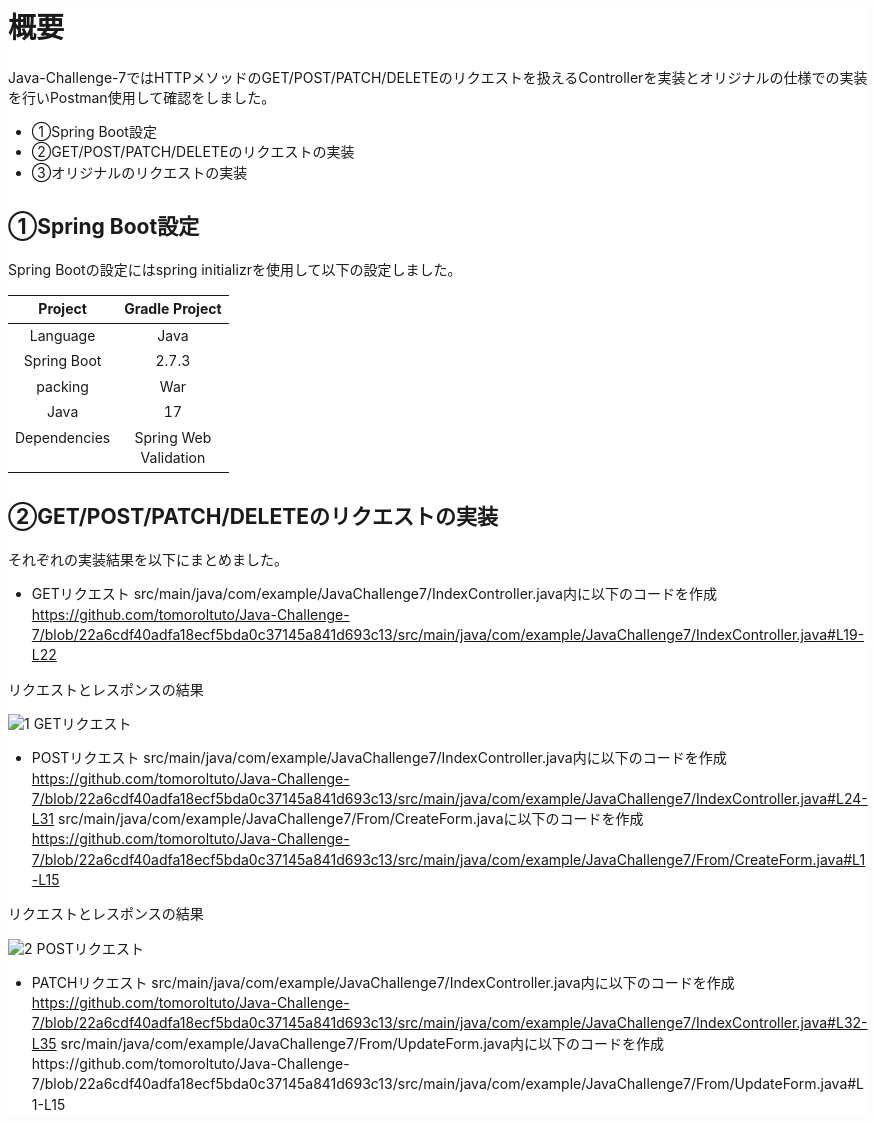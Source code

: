 # 概要
Java-Challenge-7ではHTTPメソッドのGET/POST/PATCH/DELETEのリクエストを扱えるControllerを実装とオリジナルの仕様での実装を行いPostman使用して確認をしました。


* ①Spring Boot設定
* ②GET/POST/PATCH/DELETEのリクエストの実装
* ③オリジナルのリクエストの実装

## ①Spring Boot設定
Spring Bootの設定にはspring initializrを使用して以下の設定しました。


| Project| Gradle Project| 
| :---: | :---: | 
| Language | Java | 
| Spring Boot | 2.7.3 | 
| packing | War| 
| Java | 17 | 
| Dependencies | Spring Web <br> Validation  <br> |

## ②GET/POST/PATCH/DELETEのリクエストの実装

それぞれの実装結果を以下にまとめました。

* GETリクエスト
src/main/java/com/example/JavaChallenge7/IndexController.java内に以下のコードを作成
https://github.com/tomoroltuto/Java-Challenge-7/blob/22a6cdf40adfa18ecf5bda0c37145a841d693c13/src/main/java/com/example/JavaChallenge7/IndexController.java#L19-L22

リクエストとレスポンスの結果

<img width="1440" alt="1 GETリクエスト" src="https://user-images.githubusercontent.com/90845405/187080707-d5ec8e3a-1d36-4125-8ce0-4fc8052ba767.png">

* POSTリクエスト
src/main/java/com/example/JavaChallenge7/IndexController.java内に以下のコードを作成
https://github.com/tomoroltuto/Java-Challenge-7/blob/22a6cdf40adfa18ecf5bda0c37145a841d693c13/src/main/java/com/example/JavaChallenge7/IndexController.java#L24-L31
src/main/java/com/example/JavaChallenge7/From/CreateForm.javaに以下のコードを作成
https://github.com/tomoroltuto/Java-Challenge-7/blob/22a6cdf40adfa18ecf5bda0c37145a841d693c13/src/main/java/com/example/JavaChallenge7/From/CreateForm.java#L1-L15

リクエストとレスポンスの結果

<img width="1440" alt="2 POSTリクエスト" src="https://user-images.githubusercontent.com/90845405/187080710-a3fa923f-fad2-4eda-b41b-6e65e9c2cf7b.png">

* PATCHリクエスト
src/main/java/com/example/JavaChallenge7/IndexController.java内に以下のコードを作成
https://github.com/tomoroltuto/Java-Challenge-7/blob/22a6cdf40adfa18ecf5bda0c37145a841d693c13/src/main/java/com/example/JavaChallenge7/IndexController.java#L32-L35
src/main/java/com/example/JavaChallenge7/From/UpdateForm.java内に以下のコードを作成https://github.com/tomoroltuto/Java-Challenge-7/blob/22a6cdf40adfa18ecf5bda0c37145a841d693c13/src/main/java/com/example/JavaChallenge7/From/UpdateForm.java#L1-L15
